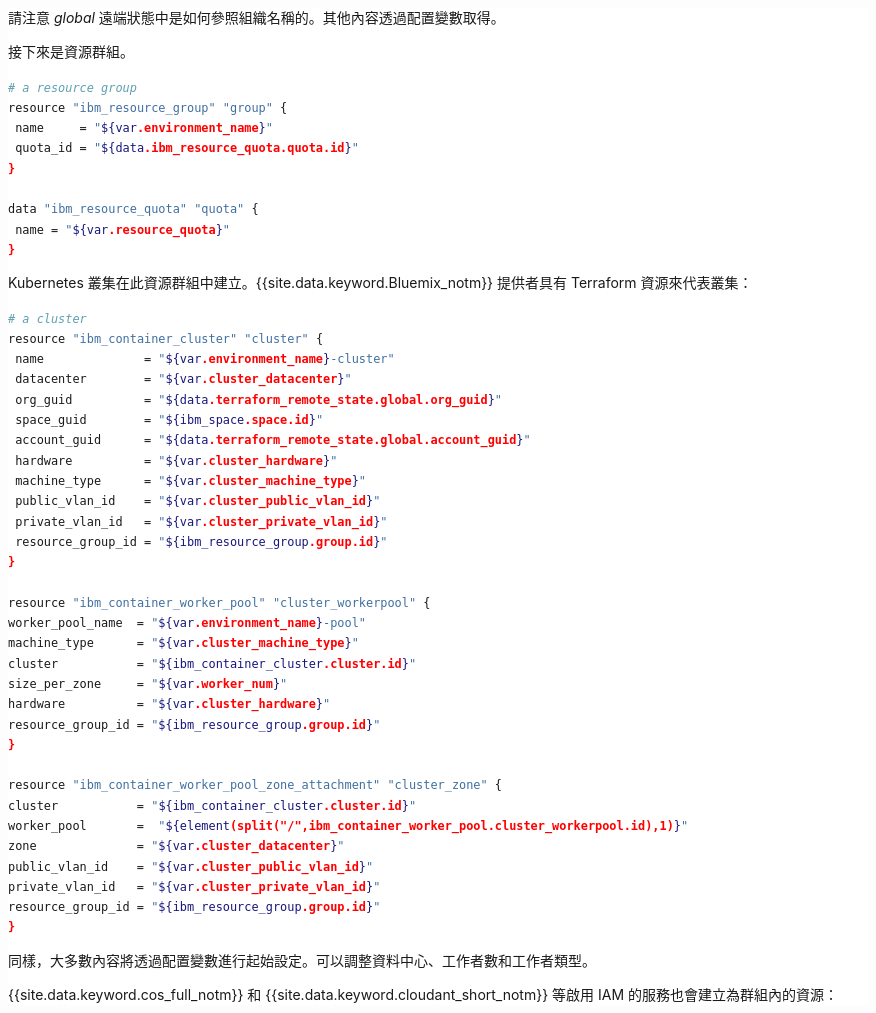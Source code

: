 請注意 *global* 遠端狀態中是如何參照組織名稱的。其他內容透過配置變數取得。

接下來是資源群組。

   ```sh
   # a resource group
   resource "ibm_resource_group" "group" {
    name     = "${var.environment_name}"
    quota_id = "${data.ibm_resource_quota.quota.id}"
}

   data "ibm_resource_quota" "quota" {
	name = "${var.resource_quota}"
}
   ```

Kubernetes 叢集在此資源群組中建立。{{site.data.keyword.Bluemix_notm}} 提供者具有 Terraform 資源來代表叢集：

   ```sh
  # a cluster
  resource "ibm_container_cluster" "cluster" {
  	name              = "${var.environment_name}-cluster"
  	datacenter        = "${var.cluster_datacenter}"
  	org_guid          = "${data.terraform_remote_state.global.org_guid}"
  	space_guid        = "${ibm_space.space.id}"
  	account_guid      = "${data.terraform_remote_state.global.account_guid}"
  	hardware          = "${var.cluster_hardware}"
  	machine_type      = "${var.cluster_machine_type}"
  	public_vlan_id    = "${var.cluster_public_vlan_id}"
  	private_vlan_id   = "${var.cluster_private_vlan_id}"
  	resource_group_id = "${ibm_resource_group.group.id}"
}

resource "ibm_container_worker_pool" "cluster_workerpool" {
  worker_pool_name  = "${var.environment_name}-pool"
  machine_type      = "${var.cluster_machine_type}"
  cluster           = "${ibm_container_cluster.cluster.id}"
  size_per_zone     = "${var.worker_num}"
  hardware          = "${var.cluster_hardware}"
  resource_group_id = "${ibm_resource_group.group.id}"
}

resource "ibm_container_worker_pool_zone_attachment" "cluster_zone" {
  cluster           = "${ibm_container_cluster.cluster.id}"
  worker_pool       =  "${element(split("/",ibm_container_worker_pool.cluster_workerpool.id),1)}"
  zone              = "${var.cluster_datacenter}"
  public_vlan_id    = "${var.cluster_public_vlan_id}"
  private_vlan_id   = "${var.cluster_private_vlan_id}"
  resource_group_id = "${ibm_resource_group.group.id}"
}
   ```

同樣，大多數內容將透過配置變數進行起始設定。可以調整資料中心、工作者數和工作者類型。

{{site.data.keyword.cos_full_notm}} 和 {{site.data.keyword.cloudant_short_notm}} 等啟用 IAM 的服務也會建立為群組內的資源：
